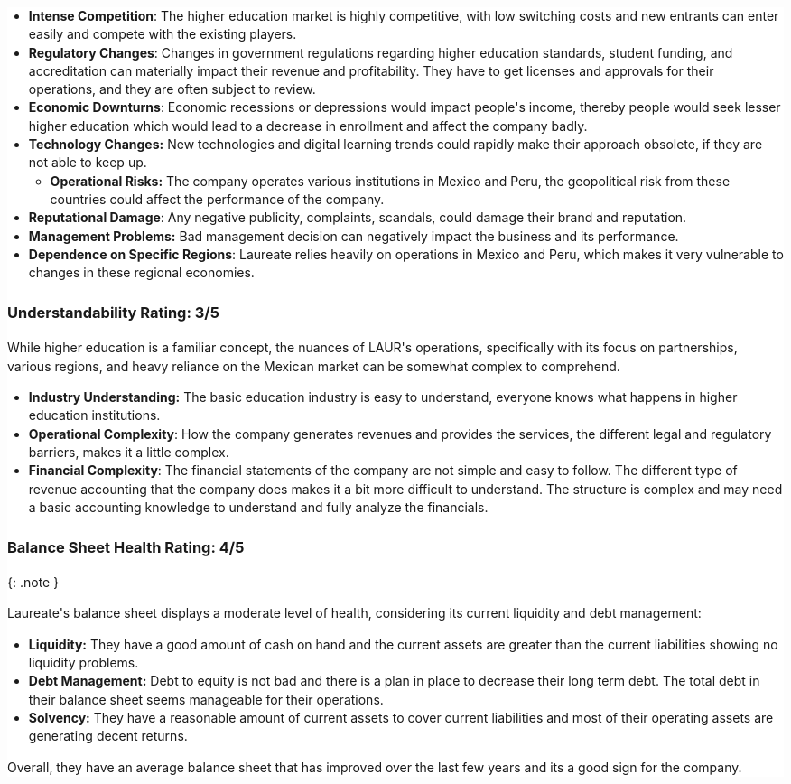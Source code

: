 *   **Intense Competition**: The higher education market is highly competitive, with low switching costs and new entrants can enter easily and compete with the existing players.
*   **Regulatory Changes**: Changes in government regulations regarding higher education standards, student funding, and accreditation can materially impact their revenue and profitability. They have to get licenses and approvals for their operations, and they are often subject to review.
*   **Economic Downturns**: Economic recessions or depressions would impact people's income, thereby people would seek lesser higher education which would lead to a decrease in enrollment and affect the company badly.
*  **Technology Changes:** New technologies and digital learning trends could rapidly make their approach obsolete, if they are not able to keep up.
   * **Operational Risks:** The company operates various institutions in Mexico and Peru, the geopolitical risk from these countries could affect the performance of the company.
*   **Reputational Damage**: Any negative publicity, complaints, scandals, could damage their brand and reputation.
*   **Management Problems:** Bad management decision can negatively impact the business and its performance.
*  **Dependence on Specific Regions**: Laureate relies heavily on operations in Mexico and Peru, which makes it very vulnerable to changes in these regional economies.

### Understandability Rating: 3/5

While higher education is a familiar concept, the nuances of LAUR's operations, specifically with its focus on partnerships, various regions, and heavy reliance on the Mexican market can be somewhat complex to comprehend.

*  **Industry Understanding:** The basic education industry is easy to understand, everyone knows what happens in higher education institutions.
*   **Operational Complexity**: How the company generates revenues and provides the services, the different legal and regulatory barriers, makes it a little complex.
*   **Financial Complexity**: The financial statements of the company are not simple and easy to follow. The different type of revenue accounting that the company does makes it a bit more difficult to understand. The structure is complex and may need a basic accounting knowledge to understand and fully analyze the financials.

### Balance Sheet Health Rating: 4/5

{: .note }

Laureate's balance sheet displays a moderate level of health, considering its current liquidity and debt management:

*   **Liquidity:** They have a good amount of cash on hand and the current assets are greater than the current liabilities showing no liquidity problems.
*   **Debt Management:** Debt to equity is not bad and there is a plan in place to decrease their long term debt. The total debt in their balance sheet seems manageable for their operations.
*   **Solvency:** They have a reasonable amount of current assets to cover current liabilities and most of their operating assets are generating decent returns.

Overall, they have an average balance sheet that has improved over the last few years and its a good sign for the company.

